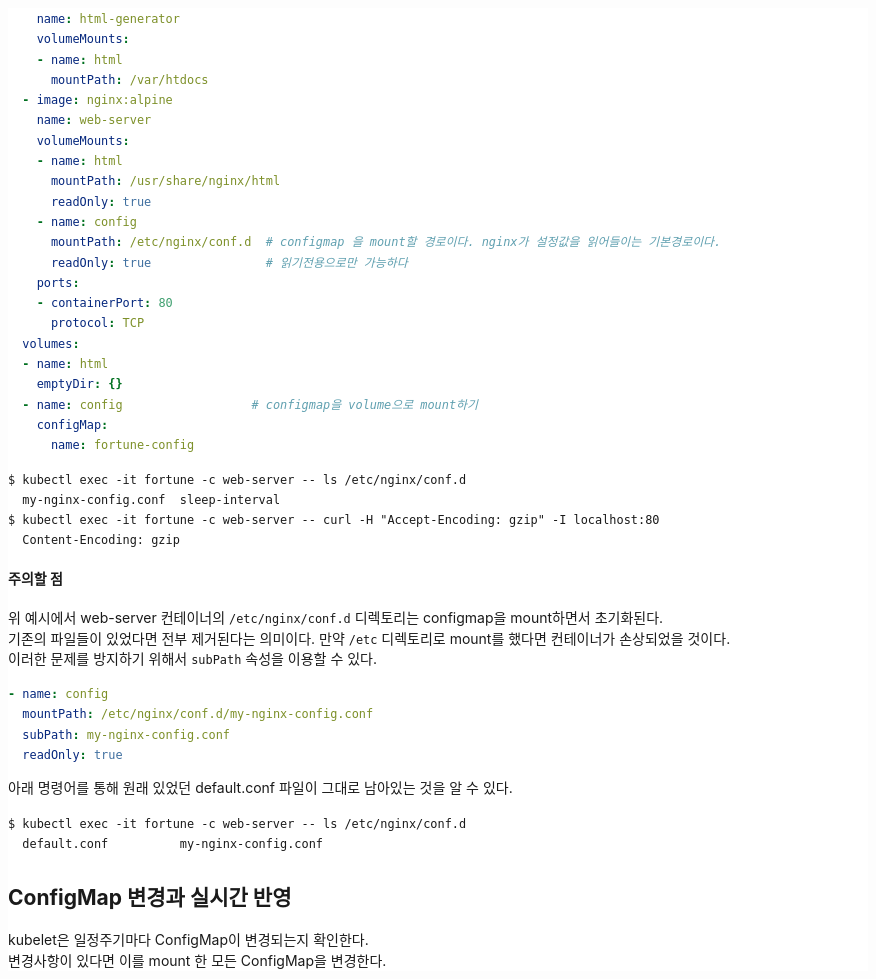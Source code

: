 ~~~yaml
    name: html-generator
    volumeMounts:
    - name: html
      mountPath: /var/htdocs
  - image: nginx:alpine
    name: web-server
    volumeMounts:
    - name: html
      mountPath: /usr/share/nginx/html
      readOnly: true
    - name: config                  
      mountPath: /etc/nginx/conf.d  # configmap 을 mount할 경로이다. nginx가 설정값을 읽어들이는 기본경로이다.
      readOnly: true                # 읽기전용으로만 가능하다
    ports:
    - containerPort: 80
      protocol: TCP
  volumes:
  - name: html
    emptyDir: {}
  - name: config                  # configmap을 volume으로 mount하기
    configMap:
      name: fortune-config
~~~

~~~
$ kubectl exec -it fortune -c web-server -- ls /etc/nginx/conf.d
  my-nginx-config.conf  sleep-interval
$ kubectl exec -it fortune -c web-server -- curl -H "Accept-Encoding: gzip" -I localhost:80
  Content-Encoding: gzip
~~~

#### 주의할 점
위 예시에서 web-server 컨테이너의 `/etc/nginx/conf.d` 디렉토리는 configmap을 mount하면서 초기화된다.    
기존의 파일들이 있었다면 전부 제거된다는 의미이다. 만약 `/etc` 디렉토리로 mount를 했다면 컨테이너가 손상되었을 것이다.    
이러한 문제를 방지하기 위해서 `subPath` 속성을 이용할 수 있다. 

~~~yaml
- name: config
  mountPath: /etc/nginx/conf.d/my-nginx-config.conf
  subPath: my-nginx-config.conf
  readOnly: true
~~~

아래 명령어를 통해 원래 있었던 default.conf 파일이 그대로 남아있는 것을 알 수 있다.
~~~
$ kubectl exec -it fortune -c web-server -- ls /etc/nginx/conf.d
  default.conf          my-nginx-config.conf
~~~

## ConfigMap 변경과 실시간 반영
kubelet은 일정주기마다 ConfigMap이 변경되는지 확인한다.    
변경사항이 있다면 이를 mount 한 모든 ConfigMap을 변경한다.  
